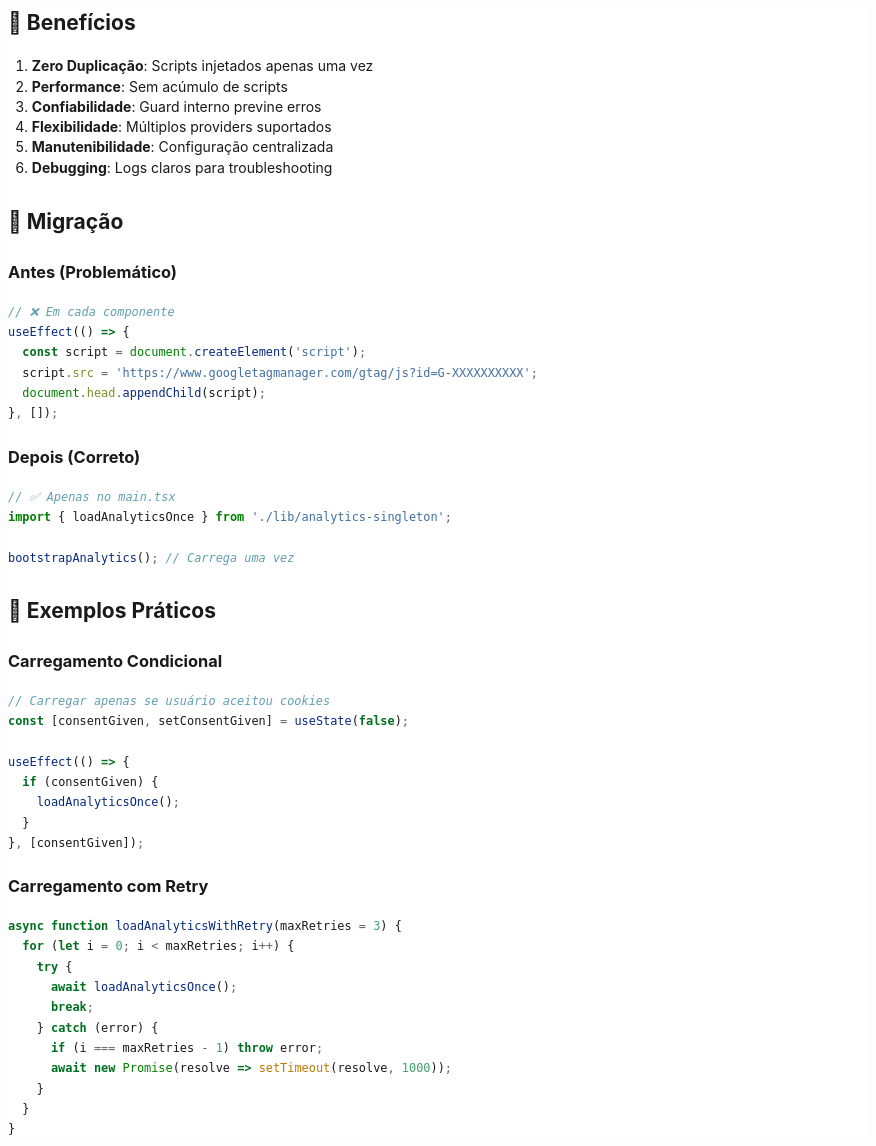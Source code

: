 ## 🎉 Benefícios

1. **Zero Duplicação**: Scripts injetados apenas uma vez
2. **Performance**: Sem acúmulo de scripts
3. **Confiabilidade**: Guard interno previne erros
4. **Flexibilidade**: Múltiplos providers suportados
5. **Manutenibilidade**: Configuração centralizada
6. **Debugging**: Logs claros para troubleshooting

## 🔄 Migração

### **Antes (Problemático)**

```typescript
// ❌ Em cada componente
useEffect(() => {
  const script = document.createElement('script');
  script.src = 'https://www.googletagmanager.com/gtag/js?id=G-XXXXXXXXXX';
  document.head.appendChild(script);
}, []);
```

### **Depois (Correto)**

```typescript
// ✅ Apenas no main.tsx
import { loadAnalyticsOnce } from './lib/analytics-singleton';

bootstrapAnalytics(); // Carrega uma vez
```

## 📝 Exemplos Práticos

### **Carregamento Condicional**

```typescript
// Carregar apenas se usuário aceitou cookies
const [consentGiven, setConsentGiven] = useState(false);

useEffect(() => {
  if (consentGiven) {
    loadAnalyticsOnce();
  }
}, [consentGiven]);
```

### **Carregamento com Retry**

```typescript
async function loadAnalyticsWithRetry(maxRetries = 3) {
  for (let i = 0; i < maxRetries; i++) {
    try {
      await loadAnalyticsOnce();
      break;
    } catch (error) {
      if (i === maxRetries - 1) throw error;
      await new Promise(resolve => setTimeout(resolve, 1000));
    }
  }
}
```
